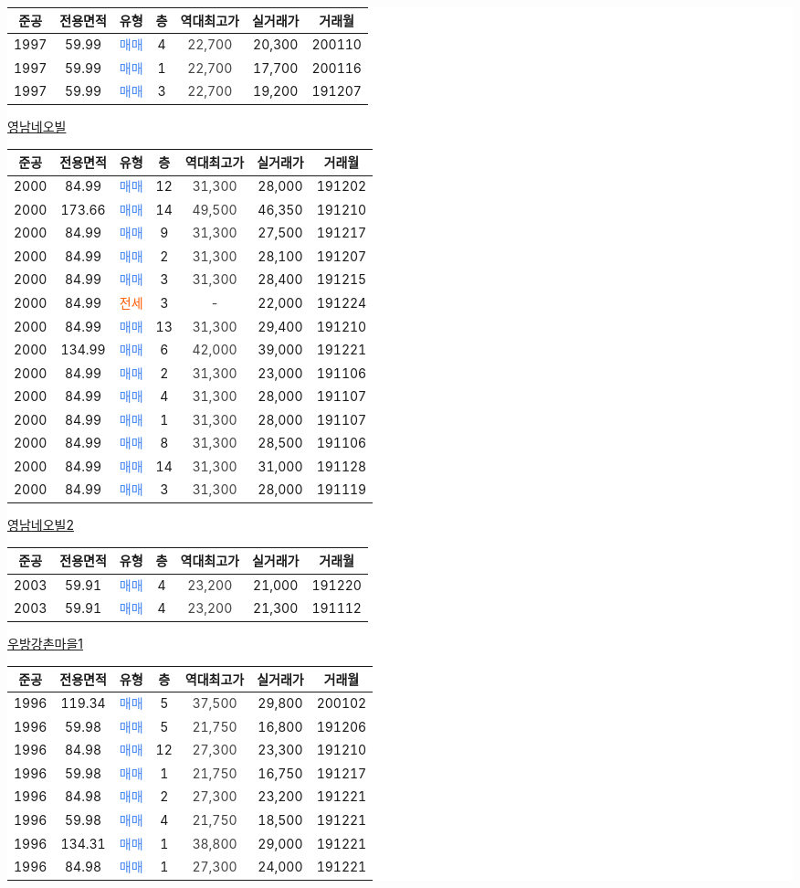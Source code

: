 |준공|전용면적|유형|층|역대최고가|실거래가|거래월|
|:---:|:---:|:---:|:---:|:---:|:---:|:---:|
|1997|59.99|<span style="color:#4285f3">매매</span>|4|<span style="color:#444444">22,700</span>|20,300|200110|
|1997|59.99|<span style="color:#4285f3">매매</span>|1|<span style="color:#444444">22,700</span>|17,700|200116|
|1997|59.99|<span style="color:#4285f3">매매</span>|3|<span style="color:#444444">22,700</span>|19,200|191207|

[영남네오빌](https://search.naver.com/search.naver?query=%EB%8C%80%EA%B5%AC%EA%B4%91%EC%97%AD%EC%8B%9C+%EB%8F%99%EA%B5%AC+%EB%B0%A9%EC%B4%8C%EB%8F%99+%EC%98%81%EB%82%A8%EB%84%A4%EC%98%A4%EB%B9%8C)

|준공|전용면적|유형|층|역대최고가|실거래가|거래월|
|:---:|:---:|:---:|:---:|:---:|:---:|:---:|
|2000|84.99|<span style="color:#4285f3">매매</span>|12|<span style="color:#444444">31,300</span>|28,000|191202|
|2000|173.66|<span style="color:#4285f3">매매</span>|14|<span style="color:#444444">49,500</span>|46,350|191210|
|2000|84.99|<span style="color:#4285f3">매매</span>|9|<span style="color:#444444">31,300</span>|27,500|191217|
|2000|84.99|<span style="color:#4285f3">매매</span>|2|<span style="color:#444444">31,300</span>|28,100|191207|
|2000|84.99|<span style="color:#4285f3">매매</span>|3|<span style="color:#444444">31,300</span>|28,400|191215|
|2000|84.99|<span style="color:#ff5a00">전세</span>|3|<span style="color:#444444">-</span>|22,000|191224|
|2000|84.99|<span style="color:#4285f3">매매</span>|13|<span style="color:#444444">31,300</span>|29,400|191210|
|2000|134.99|<span style="color:#4285f3">매매</span>|6|<span style="color:#444444">42,000</span>|39,000|191221|
|2000|84.99|<span style="color:#4285f3">매매</span>|2|<span style="color:#444444">31,300</span>|23,000|191106|
|2000|84.99|<span style="color:#4285f3">매매</span>|4|<span style="color:#444444">31,300</span>|28,000|191107|
|2000|84.99|<span style="color:#4285f3">매매</span>|1|<span style="color:#444444">31,300</span>|28,000|191107|
|2000|84.99|<span style="color:#4285f3">매매</span>|8|<span style="color:#444444">31,300</span>|28,500|191106|
|2000|84.99|<span style="color:#4285f3">매매</span>|14|<span style="color:#444444">31,300</span>|31,000|191128|
|2000|84.99|<span style="color:#4285f3">매매</span>|3|<span style="color:#444444">31,300</span>|28,000|191119|

[영남네오빌2](https://search.naver.com/search.naver?query=%EB%8C%80%EA%B5%AC%EA%B4%91%EC%97%AD%EC%8B%9C+%EB%8F%99%EA%B5%AC+%EB%B0%A9%EC%B4%8C%EB%8F%99+%EC%98%81%EB%82%A8%EB%84%A4%EC%98%A4%EB%B9%8C2)

|준공|전용면적|유형|층|역대최고가|실거래가|거래월|
|:---:|:---:|:---:|:---:|:---:|:---:|:---:|
|2003|59.91|<span style="color:#4285f3">매매</span>|4|<span style="color:#444444">23,200</span>|21,000|191220|
|2003|59.91|<span style="color:#4285f3">매매</span>|4|<span style="color:#444444">23,200</span>|21,300|191112|

[우방강촌마을1](https://search.naver.com/search.naver?query=%EB%8C%80%EA%B5%AC%EA%B4%91%EC%97%AD%EC%8B%9C+%EB%8F%99%EA%B5%AC+%EB%B0%A9%EC%B4%8C%EB%8F%99+%EC%9A%B0%EB%B0%A9%EA%B0%95%EC%B4%8C%EB%A7%88%EC%9D%841)

|준공|전용면적|유형|층|역대최고가|실거래가|거래월|
|:---:|:---:|:---:|:---:|:---:|:---:|:---:|
|1996|119.34|<span style="color:#4285f3">매매</span>|5|<span style="color:#444444">37,500</span>|29,800|200102|
|1996|59.98|<span style="color:#4285f3">매매</span>|5|<span style="color:#444444">21,750</span>|16,800|191206|
|1996|84.98|<span style="color:#4285f3">매매</span>|12|<span style="color:#444444">27,300</span>|23,300|191210|
|1996|59.98|<span style="color:#4285f3">매매</span>|1|<span style="color:#444444">21,750</span>|16,750|191217|
|1996|84.98|<span style="color:#4285f3">매매</span>|2|<span style="color:#444444">27,300</span>|23,200|191221|
|1996|59.98|<span style="color:#4285f3">매매</span>|4|<span style="color:#444444">21,750</span>|18,500|191221|
|1996|134.31|<span style="color:#4285f3">매매</span>|1|<span style="color:#444444">38,800</span>|29,000|191221|
|1996|84.98|<span style="color:#4285f3">매매</span>|1|<span style="color:#444444">27,300</span>|24,000|191221|